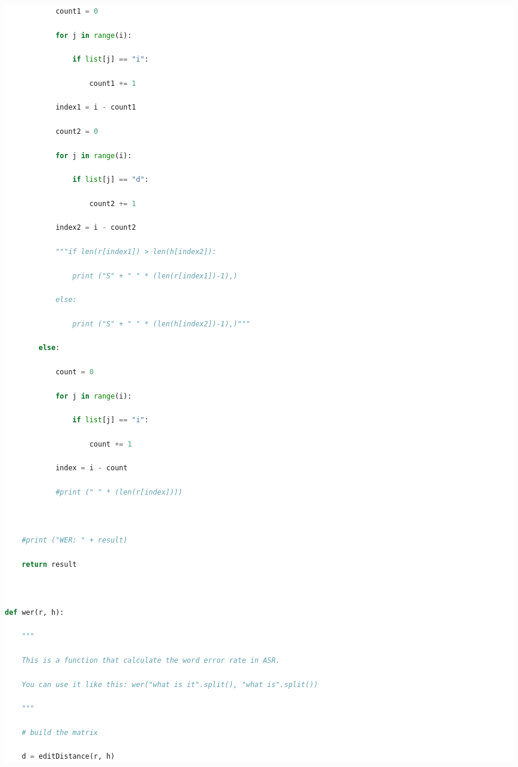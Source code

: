 ```python
            count1 = 0

            for j in range(i):

                if list[j] == "i":

                    count1 += 1

            index1 = i - count1

            count2 = 0

            for j in range(i):

                if list[j] == "d":

                    count2 += 1

            index2 = i - count2

            """if len(r[index1]) > len(h[index2]):

                print ("S" + " " * (len(r[index1])-1),)

            else:

                print ("S" + " " * (len(h[index2])-1),)"""

        else:

            count = 0

            for j in range(i):

                if list[j] == "i":

                    count += 1

            index = i - count

            #print (" " * (len(r[index])))



    #print ("WER: " + result)

    return result



def wer(r, h):

    """

    This is a function that calculate the word error rate in ASR.

    You can use it like this: wer("what is it".split(), "what is".split()) 

    """

    # build the matrix

    d = editDistance(r, h)
```